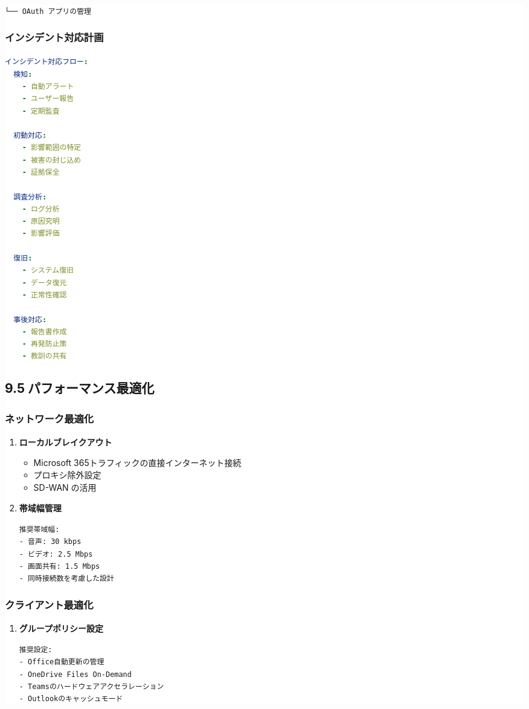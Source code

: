 ```
└── OAuth アプリの管理
```

### インシデント対応計画
```yaml
インシデント対応フロー:
  検知:
    - 自動アラート
    - ユーザー報告
    - 定期監査
  
  初動対応:
    - 影響範囲の特定
    - 被害の封じ込め
    - 証拠保全
  
  調査分析:
    - ログ分析
    - 原因究明
    - 影響評価
  
  復旧:
    - システム復旧
    - データ復元
    - 正常性確認
  
  事後対応:
    - 報告書作成
    - 再発防止策
    - 教訓の共有
```

## 9.5 パフォーマンス最適化

### ネットワーク最適化
1. **ローカルブレイクアウト**
   - Microsoft 365トラフィックの直接インターネット接続
   - プロキシ除外設定
   - SD-WAN の活用

2. **帯域幅管理**
   ```
   推奨帯域幅:
   - 音声: 30 kbps
   - ビデオ: 2.5 Mbps
   - 画面共有: 1.5 Mbps
   - 同時接続数を考慮した設計
   ```

### クライアント最適化
1. **グループポリシー設定**
   ```
   推奨設定:
   - Office自動更新の管理
   - OneDrive Files On-Demand
   - Teamsのハードウェアアクセラレーション
   - Outlookのキャッシュモード
   ```
